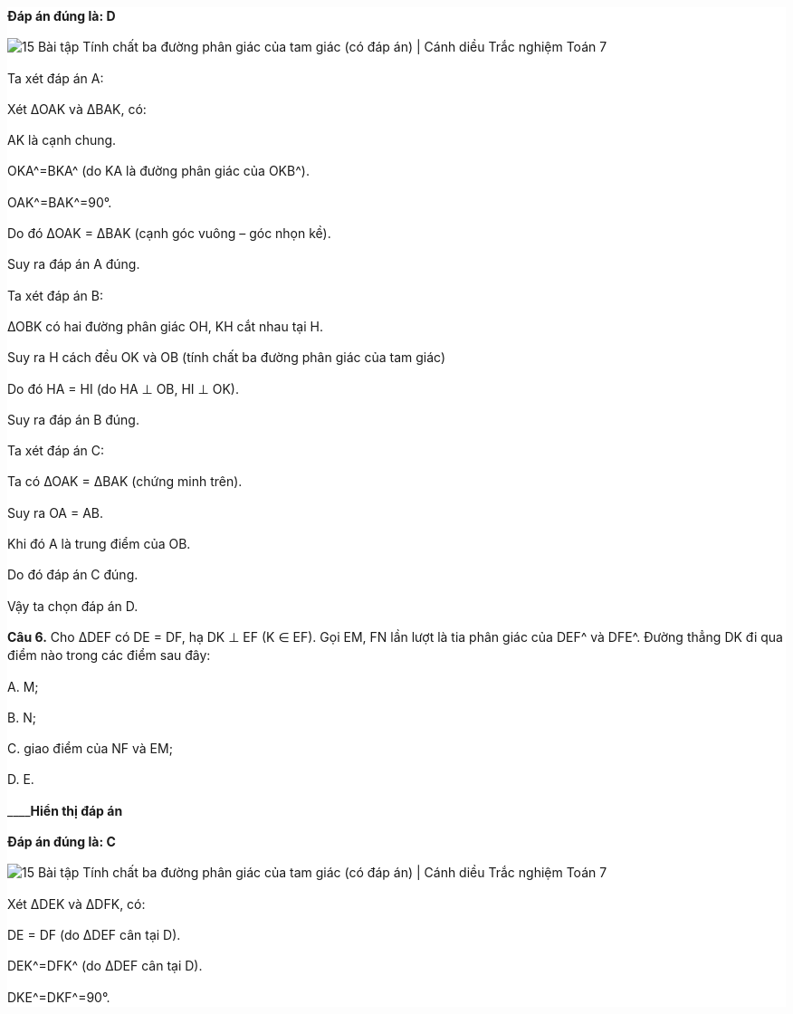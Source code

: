 **Đáp án đúng là: D**

![15 Bài tập Tính chất ba đường phân giác của tam giác \(có đáp án\) | Cánh diều Trắc nghiệm Toán 7](https://vietjack.com/toan-7-cd/images/trac-nghiem-bai-11-tinh-chat-ba-duong-phan-giac-cua-tam-giac-4.PNG)

Ta xét đáp án A:

Xét ∆OAK và ∆BAK, có:

AK là cạnh chung.

OKA^=BKA^ (do KA là đường phân giác của OKB^).

OAK^=BAK^=90°.

Do đó ∆OAK = ∆BAK (cạnh góc vuông – góc nhọn kề).

Suy ra đáp án A đúng.

Ta xét đáp án B:

∆OBK có hai đường phân giác OH, KH cắt nhau tại H.

Suy ra H cách đều OK và OB (tính chất ba đường phân giác của tam giác)

Do đó HA = HI (do HA ⊥ OB, HI ⊥ OK).

Suy ra đáp án B đúng.

Ta xét đáp án C:

Ta có ∆OAK = ∆BAK (chứng minh trên).

Suy ra OA = AB.

Khi đó A là trung điểm của OB.

Do đó đáp án C đúng.

Vậy ta chọn đáp án D.

**Câu 6.** Cho ∆DEF có DE = DF, hạ DK ⊥ EF (K ∈ EF). Gọi EM, FN lần lượt là tia phân giác của DEF^ và DFE^. Đường thẳng DK đi qua điểm nào trong các điểm sau đây:

A. M; 

B. N; 

C. giao điểm của NF và EM; 

D. E.

____**Hiển thị đáp án**

**Đáp án đúng là: C**

![15 Bài tập Tính chất ba đường phân giác của tam giác \(có đáp án\) | Cánh diều Trắc nghiệm Toán 7](https://vietjack.com/toan-7-cd/images/trac-nghiem-bai-11-tinh-chat-ba-duong-phan-giac-cua-tam-giac-5.PNG)

Xét ∆DEK và ∆DFK, có:

DE = DF (do ∆DEF cân tại D).

DEK^=DFK^ (do ∆DEF cân tại D).

DKE^=DKF^=90°.
